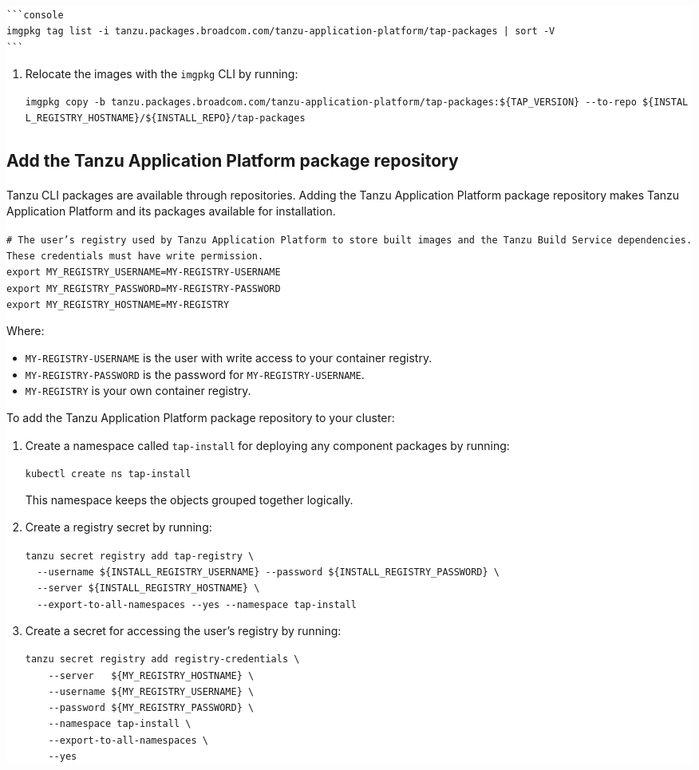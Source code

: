     ```console
    imgpkg tag list -i tanzu.packages.broadcom.com/tanzu-application-platform/tap-packages | sort -V
    ```

1. Relocate the images with the `imgpkg` CLI by running:

    ```console
    imgpkg copy -b tanzu.packages.broadcom.com/tanzu-application-platform/tap-packages:${TAP_VERSION} --to-repo ${INSTALL_REGISTRY_HOSTNAME}/${INSTALL_REPO}/tap-packages
    ```

## <a id='add-tap-repo'></a> Add the Tanzu Application Platform package repository

Tanzu CLI packages are available through repositories. Adding the Tanzu Application Platform package
repository makes Tanzu Application Platform and its packages available for installation.

```console
# The user’s registry used by Tanzu Application Platform to store built images and the Tanzu Build Service dependencies. These credentials must have write permission.
export MY_REGISTRY_USERNAME=MY-REGISTRY-USERNAME
export MY_REGISTRY_PASSWORD=MY-REGISTRY-PASSWORD
export MY_REGISTRY_HOSTNAME=MY-REGISTRY
```


Where:

- `MY-REGISTRY-USERNAME` is the user with write access to your container registry.
- `MY-REGISTRY-PASSWORD` is the password for `MY-REGISTRY-USERNAME`.
- `MY-REGISTRY` is your own container registry.

To add the Tanzu Application Platform package repository to your cluster:

1. Create a namespace called `tap-install` for deploying any component packages by running:

    ```console
    kubectl create ns tap-install
    ```

    This namespace keeps the objects grouped together logically.

1. Create a registry secret by running:

    ```console
    tanzu secret registry add tap-registry \
      --username ${INSTALL_REGISTRY_USERNAME} --password ${INSTALL_REGISTRY_PASSWORD} \
      --server ${INSTALL_REGISTRY_HOSTNAME} \
      --export-to-all-namespaces --yes --namespace tap-install
    ```

1. Create a secret for accessing the user’s registry by running:

    ```console
    tanzu secret registry add registry-credentials \
        --server   ${MY_REGISTRY_HOSTNAME} \
        --username ${MY_REGISTRY_USERNAME} \
        --password ${MY_REGISTRY_PASSWORD} \
        --namespace tap-install \
        --export-to-all-namespaces \
        --yes
    ```
